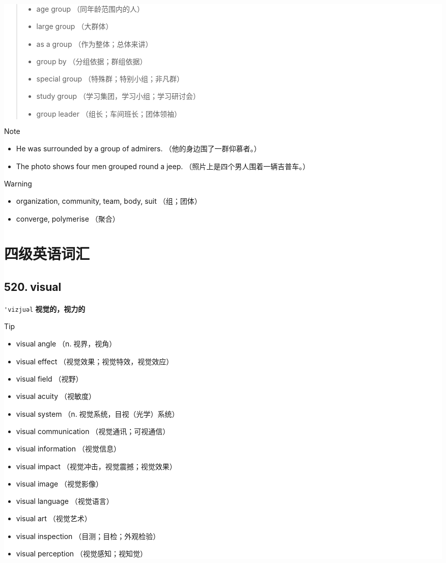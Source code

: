 >
> - age group （同年龄范围内的人）
>
> - large group （大群体）
>
> - as a group （作为整体；总体来讲）
>
> - group by （分组依据；群组依据）
>
> - special group （特殊群；特别小组；非凡群）
>
> - study group （学习集团，学习小组；学习研讨会）
>
> - group leader （组长；车间班长；团体领袖）
>

> [!NOTE]
>
> - He was surrounded by a group of admirers. （他的身边围了一群仰慕者。）
>
> - The photo shows four men grouped round a jeep. （照片上是四个男人围着一辆吉普车。）
>

> [!WARNING]
>
> - organization, community, team, body, suit （组；团体）
>
> - converge, polymerise （聚合）
>

# 四级英语词汇

## 520. visual

`'vizjuəl`  **视觉的，视力的**

> [!TIP]
>
> - visual angle （n. 视界，视角）
>
> - visual effect （视觉效果；视觉特效，视觉效应）
>
> - visual field （视野）
>
> - visual acuity （视敏度）
>
> - visual system （n. 视觉系统，目视（光学）系统）
>
> - visual communication （视觉通讯；可视通信）
>
> - visual information （视觉信息）
>
> - visual impact （视觉冲击，视觉震撼；视觉效果）
>
> - visual image （视觉影像）
>
> - visual language （视觉语言）
>
> - visual art （视觉艺术）
>
> - visual inspection （目测；目检；外观检验）
>
> - visual perception （视觉感知；视知觉）
>